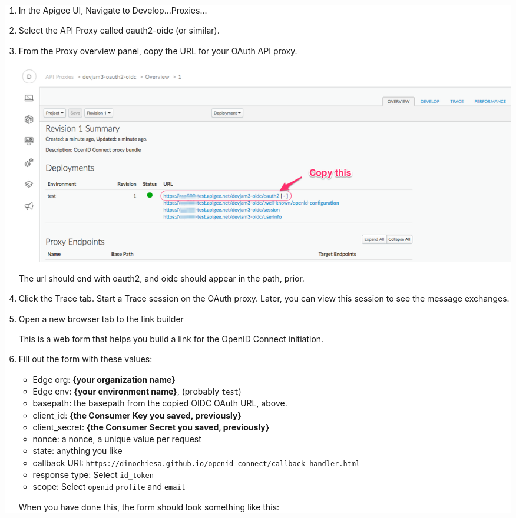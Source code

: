 1. In the Apigee UI, Navigate to Develop...Proxies...

2. Select the API Proxy called oauth2-oidc (or similar).

3. From the Proxy overview panel, copy the URL for your OAuth API proxy. 

   ![image alt text](./media/copy-the-oidc-oauth-url.png)

   The url should end with oauth2, and oidc should appear in the path, prior.  

4. Click the Trace tab. Start a Trace session on the OAuth proxy. Later, you
   can view this session to see the message exchanges. 

5. Open a new browser tab to the [link builder](http://dinochiesa.github.io/openid-connect/link-builder2.html)

   This is a web form that helps you build a link for the OpenID Connect initiation.

6. Fill out the form with these values:

   * Edge org: **{your organization name}**
   * Edge env: **{your environment name}**, (probably `test`)
   * basepath: the basepath from the copied OIDC OAuth URL, above.
   * client_id: **{the Consumer Key you saved, previously}**
   * client_secret: **{the Consumer Secret you saved, previously}**
   * nonce: a nonce, a unique value per request
   * state: anything you like
   * callback URI: `https://dinochiesa.github.io/openid-connect/callback-handler.html`
   * response type: Select `id_token`
   * scope: Select `openid` `profile` and `email`

   When you have done this, the form should look something like this:
